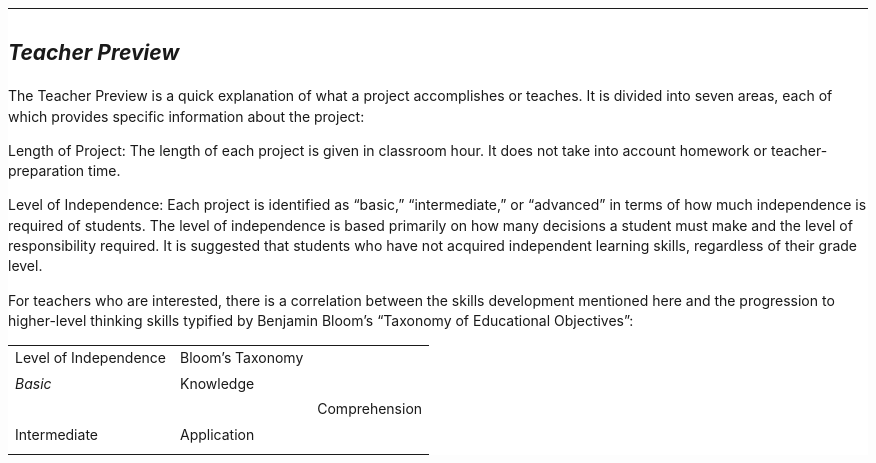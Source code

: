 </p>
<hr/>
<h2>
<i>
Teacher Preview
</i>
</h2>
The Teacher Preview is a quick explanation of what a project accomplishes or teaches. It is divided into seven areas, each of which provides specific information about the project:
<p>
Length of Project: The length of each project is given in classroom hour. It does not take into account homework or teacher-preparation time.
</p>
<p>
Level of Independence: Each project is identified as “basic,” “intermediate,” or “advanced” in terms of how much independence is required of students. The level of independence is based primarily on how many decisions a student must make and the level of responsibility required. It is suggested that students who have not acquired independent learning skills, regardless of their grade level.
</p>
<p>
For teachers who are interested, there is a correlation between the skills development mentioned here and the progression to higher-level thinking skills typified by Benjamin Bloom’s “Taxonomy of Educational Objectives”:
</p>
<table border="0">
<tr>
<td>
Level of Independence
</td>
<td>
Bloom’s Taxonomy
</td>
</tr>
<tr>
<td>
<i>
Basic
</i>
</td>
<td>
Knowledge
</td>
</tr>
<tr>
<td>
</td>
<td>
</td>
<td>
Comprehension
</td>
</tr>
<tr>
<td>
Intermediate
</td>
<td>
Application
</td>
</tr>
<tr>
<td>
</td>
<td>